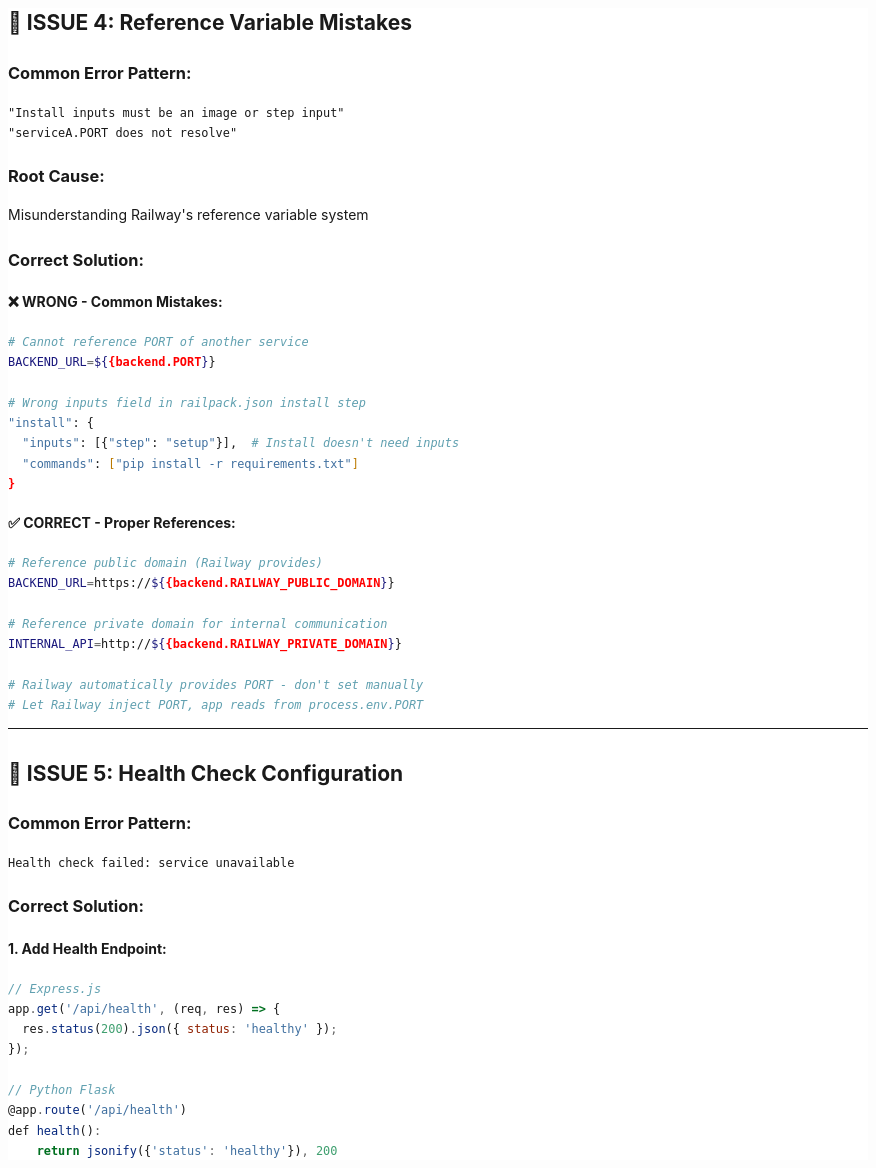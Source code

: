 
## 🔴 **ISSUE 4: Reference Variable Mistakes**

### **Common Error Pattern:**
```
"Install inputs must be an image or step input"
"serviceA.PORT does not resolve"
```

### **Root Cause:**
Misunderstanding Railway's reference variable system

### **Correct Solution:**

#### **❌ WRONG - Common Mistakes:**
```bash
# Cannot reference PORT of another service
BACKEND_URL=${{backend.PORT}}  

# Wrong inputs field in railpack.json install step
"install": {
  "inputs": [{"step": "setup"}],  # Install doesn't need inputs
  "commands": ["pip install -r requirements.txt"]
}
```

#### **✅ CORRECT - Proper References:**
```bash
# Reference public domain (Railway provides)
BACKEND_URL=https://${{backend.RAILWAY_PUBLIC_DOMAIN}}

# Reference private domain for internal communication
INTERNAL_API=http://${{backend.RAILWAY_PRIVATE_DOMAIN}}

# Railway automatically provides PORT - don't set manually
# Let Railway inject PORT, app reads from process.env.PORT
```

---

## 🔴 **ISSUE 5: Health Check Configuration**

### **Common Error Pattern:**
```
Health check failed: service unavailable
```

### **Correct Solution:**

#### **1. Add Health Endpoint:**
```javascript
// Express.js
app.get('/api/health', (req, res) => {
  res.status(200).json({ status: 'healthy' });
});

// Python Flask
@app.route('/api/health')
def health():
    return jsonify({'status': 'healthy'}), 200
```
